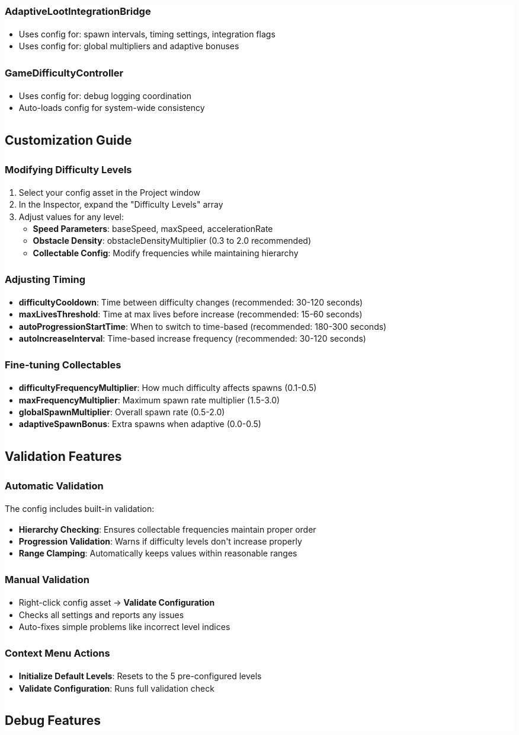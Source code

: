 ### AdaptiveLootIntegrationBridge
- Uses config for: spawn intervals, timing settings, integration flags
- Uses config for: global multipliers and adaptive bonuses

### GameDifficultyController
- Uses config for: debug logging coordination
- Auto-loads config for system-wide consistency

## Customization Guide

### Modifying Difficulty Levels
1. Select your config asset in the Project window
2. In the Inspector, expand the "Difficulty Levels" array
3. Adjust values for any level:
   - **Speed Parameters**: baseSpeed, maxSpeed, accelerationRate
   - **Obstacle Density**: obstacleDensityMultiplier (0.3 to 2.0 recommended)
   - **Collectable Config**: Modify frequencies while maintaining hierarchy

### Adjusting Timing
- **difficultyCooldown**: Time between difficulty changes (recommended: 30-120 seconds)
- **maxLivesThreshold**: Time at max lives before increase (recommended: 15-60 seconds)
- **autoProgressionStartTime**: When to switch to time-based (recommended: 180-300 seconds)
- **autoIncreaseInterval**: Time-based increase frequency (recommended: 30-120 seconds)

### Fine-tuning Collectables
- **difficultyFrequencyMultiplier**: How much difficulty affects spawns (0.1-0.5)
- **maxFrequencyMultiplier**: Maximum spawn rate multiplier (1.5-3.0)
- **globalSpawnMultiplier**: Overall spawn rate (0.5-2.0)
- **adaptiveSpawnBonus**: Extra spawns when adaptive (0.0-0.5)

## Validation Features

### Automatic Validation
The config includes built-in validation:
- **Hierarchy Checking**: Ensures collectable frequencies maintain proper order
- **Progression Validation**: Warns if difficulty levels don't increase properly
- **Range Clamping**: Automatically keeps values within reasonable ranges

### Manual Validation
- Right-click config asset → **Validate Configuration**
- Checks all settings and reports any issues
- Auto-fixes simple problems like incorrect level indices

### Context Menu Actions
- **Initialize Default Levels**: Resets to the 5 pre-configured levels
- **Validate Configuration**: Runs full validation check

## Debug Features
